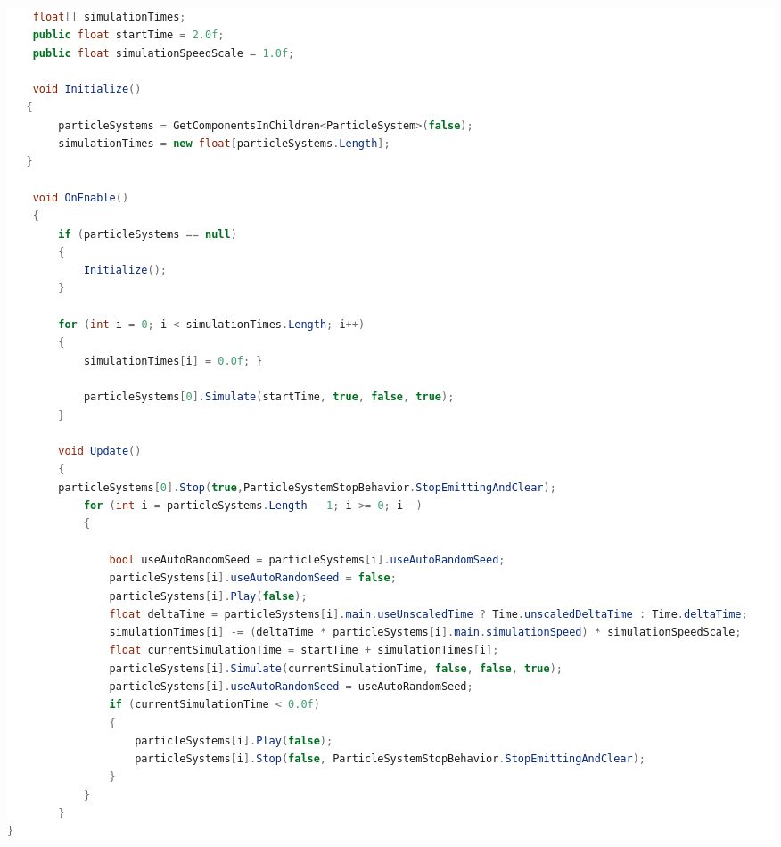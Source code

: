 ```c#
    float[] simulationTimes;
    public float startTime = 2.0f;
    public float simulationSpeedScale = 1.0f;
    
    void Initialize()
   {
        particleSystems = GetComponentsInChildren<ParticleSystem>(false);
        simulationTimes = new float[particleSystems.Length];
   }

    void OnEnable()
    {
        if (particleSystems == null)
        {
            Initialize();
        }

        for (int i = 0; i < simulationTimes.Length; i++)
		{
			simulationTimes[i] = 0.0f; }

			particleSystems[0].Simulate(startTime, true, false, true);
		}
		
		void Update()
		{
		particleSystems[0].Stop(true,ParticleSystemStopBehavior.StopEmittingAndClear);
			for (int i = particleSystems.Length - 1; i >= 0; i--)
        	{

                bool useAutoRandomSeed = particleSystems[i].useAutoRandomSeed;
                particleSystems[i].useAutoRandomSeed = false;
                particleSystems[i].Play(false);
                float deltaTime = particleSystems[i].main.useUnscaledTime ? Time.unscaledDeltaTime : Time.deltaTime;
                simulationTimes[i] -= (deltaTime * particleSystems[i].main.simulationSpeed) * simulationSpeedScale;
                float currentSimulationTime = startTime + simulationTimes[i];
                particleSystems[i].Simulate(currentSimulationTime, false, false, true);
                particleSystems[i].useAutoRandomSeed = useAutoRandomSeed;
                if (currentSimulationTime < 0.0f)
                {
                    particleSystems[i].Play(false);
                    particleSystems[i].Stop(false, ParticleSystemStopBehavior.StopEmittingAndClear);
                }
        	}
    	}
}
```
